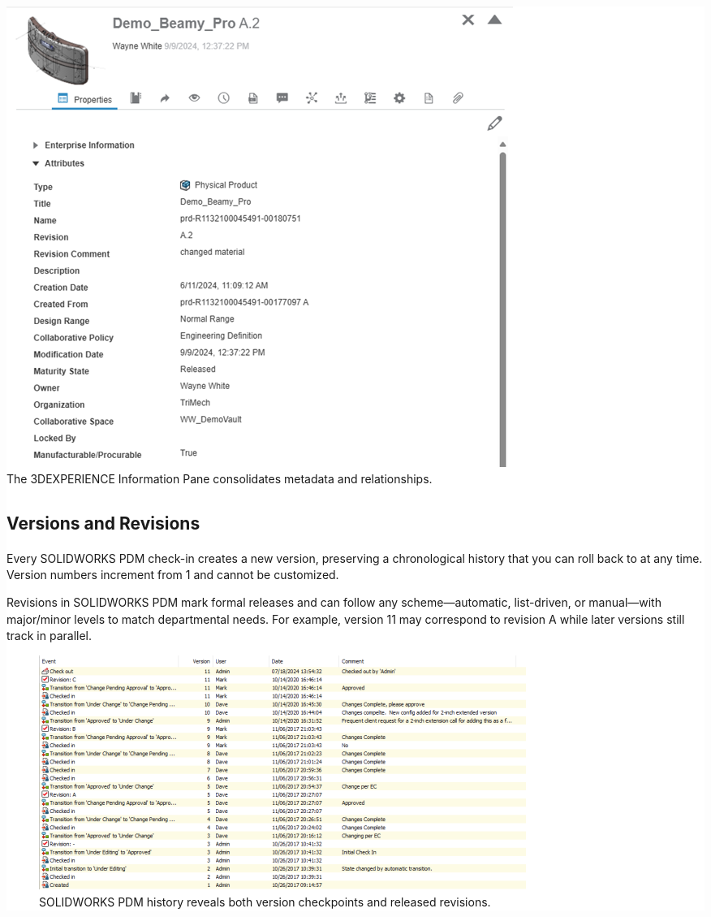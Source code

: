   <img src="/assets/images/3DEXPERIENCE-Information.png" alt="3DEXPERIENCE Information Pane" width="624" height="567" />
  <figcaption>The 3DEXPERIENCE Information Pane consolidates metadata and relationships.</figcaption>
</figure>

<h2>Versions and Revisions</h2>

<p>Every SOLIDWORKS PDM check-in creates a new version, preserving a chronological history that you can roll back to at any time. Version numbers increment from 1 and cannot be customized.</p>

<p>Revisions in SOLIDWORKS PDM mark formal releases and can follow any scheme—automatic, list-driven, or manual—with major/minor levels to match departmental needs. For example, version 11 may correspond to revision A while later versions still track in parallel.</p>

<figure class="wp-caption aligncenter">
  <img src="/assets/images/SOLIDWORKS-PDM-History-600x288.png" alt="SOLIDWORKS PDM History" width="600" height="288" />
  <figcaption>SOLIDWORKS PDM history reveals both version checkpoints and released revisions.</figcaption>
</figure>
